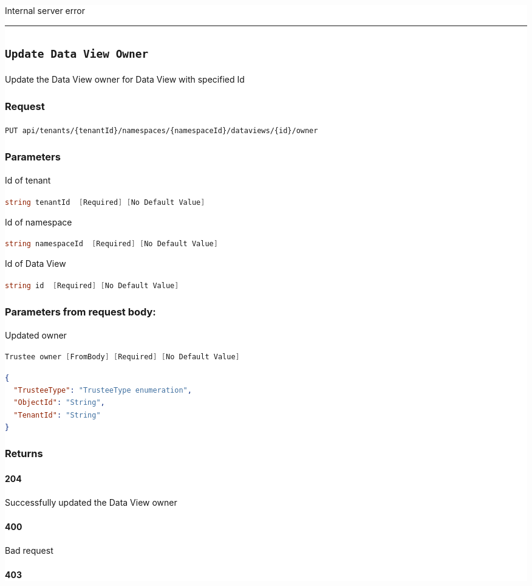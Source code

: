 Internal server error

***

## `Update Data View Owner`

Update the Data View owner for Data View with specified Id

### Request
`PUT api/tenants/{tenantId}/namespaces/{namespaceId}/dataviews/{id}/owner`

### Parameters

Id of tenant
```csharp
string tenantId  [Required] [No Default Value]
```


Id of namespace
```csharp
string namespaceId  [Required] [No Default Value]
```


Id of Data View
```csharp
string id  [Required] [No Default Value]
```

### Parameters from request body: 

Updated owner
```csharp
Trustee owner [FromBody] [Required] [No Default Value]
```

```json
{
  "TrusteeType": "TrusteeType enumeration",
  "ObjectId": "String",
  "TenantId": "String"
}
```

### Returns

#### 204

Successfully updated the Data View owner


#### 400

Bad request


#### 403
